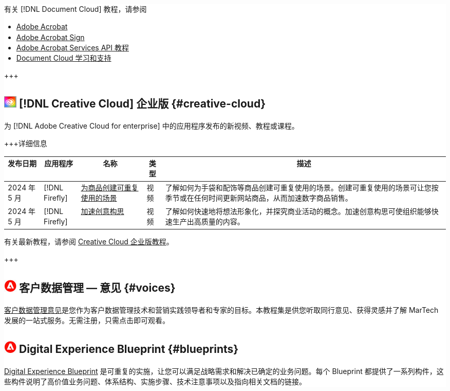 有关 [!DNL Document Cloud] 教程，请参阅

* [Adobe Acrobat](https://experienceleague.adobe.com/zh-hans/docs/document-cloud-learn/acrobat-learning/overview)
* [Adobe Acrobat Sign](https://experienceleague.adobe.com/zh-hans/docs/document-cloud-learn/sign-learning-hub/overview)
* [Adobe Acrobat Services API 教程](https://experienceleague.adobe.com/zh-hans/docs/acrobat-services-learn/tutorials/overview)
* [Document Cloud 学习和支持](https://helpx.adobe.com/cn/support/document-cloud.html)

+++

## ![图标](/assets/creative-cloud-24.png) [!DNL Creative Cloud] 企业版 {#creative-cloud}

为 [!DNL Adobe Creative Cloud for enterprise] 中的应用程序发布的新视频、教程或课程。

+++详细信息

| 发布日期 | 应用程序 | 名称 | 类型 | 描述 |
| -----------| -----------|---------- | ---------- | ---------- |
| 2024 年 5 月 | [!DNL Firefly] | [为商品创建可重复使用的场景](https://experienceleague.adobe.com/zh-hans/docs/creative-cloud-enterprise-learn/cce-learning-hub/fireflyoverview/firefly-tutorials/reusable-scenes) | 视频 | 了解如何为手袋和配饰等商品创建可重复使用的场景。创建可重复使用的场景可让您按季节或在任何时间更新网站商品，从而加速数字商品销售。 |
| 2024 年 5 月 | [!DNL Firefly] | [加速创意构思](https://experienceleague.adobe.com/zh-hans/docs/creative-cloud-enterprise-learn/cce-learning-hub/fireflyoverview/firefly-tutorials/accelerate-ideas) | 视频 | 了解如何快速地将想法形象化，并探究商业活动的概念。加速创意构思可使组织能够快速生产出高质量的内容。 |

有关最新教程，请参阅 [Creative Cloud 企业版教程](https://experienceleague.adobe.com/zh-hans/docs/creative-cloud-enterprise-learn/cce-learning-hub/overview)。

+++

## ![图标](/assets/experience-league.png) 客户数据管理 — 意见 {#voices}

[客户数据管理意见](https://experienceleague.adobe.com/zh-hans/docs/events/customer-data-management-voices-recordings/overview)是您作为客户数据管理技术和营销实践领导者和专家的目标。本教程集是供您听取同行意见、获得灵感并了解 MarTech 发展的一站式服务。无需注册，只需点击即可观看。

## ![图标](/assets/experience-league.png) Digital Experience Blueprint {#blueprints}

[Digital Experience Blueprint](https://experienceleague.adobe.com/zh-hans/docs/blueprints-learn/architecture/overview) 是可重复的实施，让您可以满足战略需求和解决已确定的业务问题。每个 Blueprint 都提供了一系列构件，这些构件说明了高价值业务问题、体系结构、实施步骤、技术注意事项以及指向相关文档的链接。
